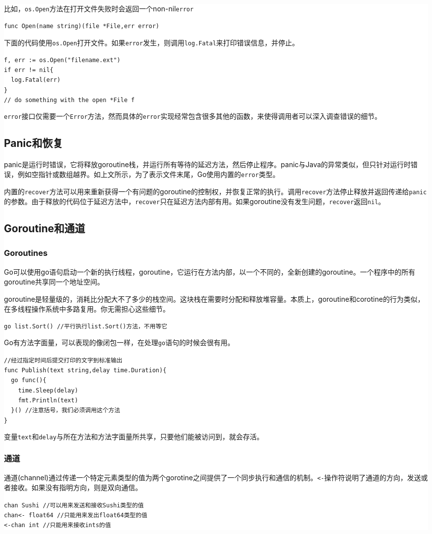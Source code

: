比如，`os.Open`方法在打开文件失败时会返回一个non-nil`error`

```
func Open(name string)(file *File,err error)
```

下面的代码使用`os.Open`打开文件。如果`error`发生，则调用`log.Fatal`来打印错误信息，并停止。

```
f, err := os.Open("filename.ext")
if err != nil{
  log.Fatal(err)
}
// do something with the open *File f
```

`error`接口仅需要一个`Error`方法，然而具体的`error`实现经常包含很多其他的函数，来使得调用者可以深入调查错误的细节。

## Panic和恢复

panic是运行时错误，它将释放goroutine栈，并运行所有等待的延迟方法，然后停止程序。panic与Java的异常类似，但只针对运行时错误，例如空指针或数组越界。如上文所示，为了表示文件末尾，Go使用内置的`error`类型。

内置的`recover`方法可以用来重新获得一个有问题的goroutine的控制权，并恢复正常的执行。调用`recover`方法停止释放并返回传递给`panic`的参数。由于释放的代码位于延迟方法中，`recover`只在延迟方法内部有用。如果goroutine没有发生问题，`recover`返回`nil`。

## Goroutine和通道

### Goroutines

Go可以使用go语句启动一个新的执行线程，goroutine，它运行在方法内部，以一个不同的，全新创建的goroutine。一个程序中的所有goroutine共享同一个地址空间。

goroutine是轻量级的，消耗比分配大不了多少的栈空间。这块栈在需要时分配和释放堆容量。本质上，goroutine和corotine的行为类似，在多线程操作系统中多路复用。你无需担心这些细节。

```
go list.Sort() //平行执行list.Sort()方法，不用等它
```

Go有方法字面量，可以表现的像闭包一样，在处理`go`语句的时候会很有用。

```
//经过指定时间后提交打印的文字到标准输出
func Publish(text string,delay time.Duration){
  go func(){
    time.Sleep(delay)
    fmt.Println(text)
  }() //注意括号，我们必须调用这个方法
}
```

变量`text`和`delay`与所在方法和方法字面量所共享，只要他们能被访问到，就会存活。

### 通道

通道(channel)通过传递一个特定元素类型的值为两个gorotine之间提供了一个同步执行和通信的机制。`<-`操作符说明了通道的方向，发送或者接收。如果没有指明方向，则是双向通信。

```
chan Sushi //可以用来发送和接收Sushi类型的值
chan<- float64 //只能用来发出float64类型的值
<-chan int //只能用来接收ints的值
```
